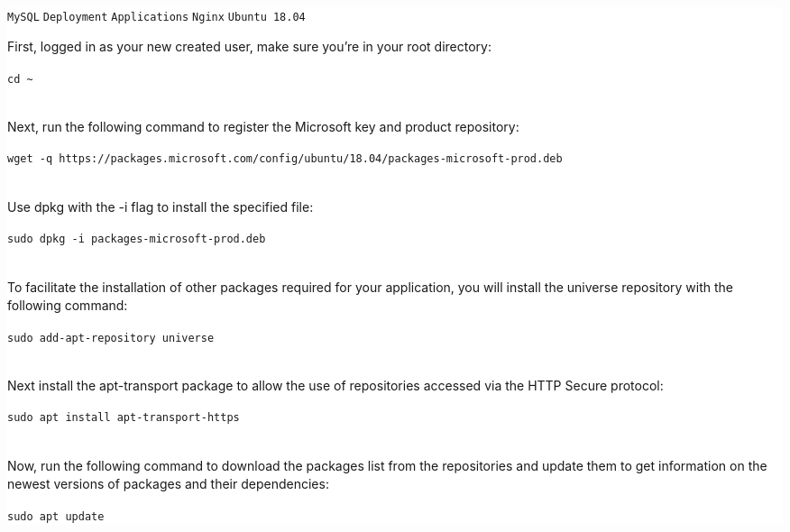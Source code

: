 ```MySQL``` ```Deployment``` ```Applications``` ```Nginx``` ```Ubuntu 18.04```


First, logged in as your new created user, make sure you’re in your root directory:


```
cd ~


```


Next, run the following command to register the Microsoft key and product repository:


```
wget -q https://packages.microsoft.com/config/ubuntu/18.04/packages-microsoft-prod.deb


```


Use dpkg with the -i flag to install the specified file:


```
sudo dpkg -i packages-microsoft-prod.deb


```


To facilitate the installation of other packages required for your application, you will install the universe repository with the following command:


```
sudo add-apt-repository universe


```


Next install the apt-transport package to allow the use of repositories accessed via the HTTP Secure protocol:


```
sudo apt install apt-transport-https


```


Now, run the following command to download the packages list from the repositories and update them to get information on the newest versions of packages and their dependencies:


```
sudo apt update
